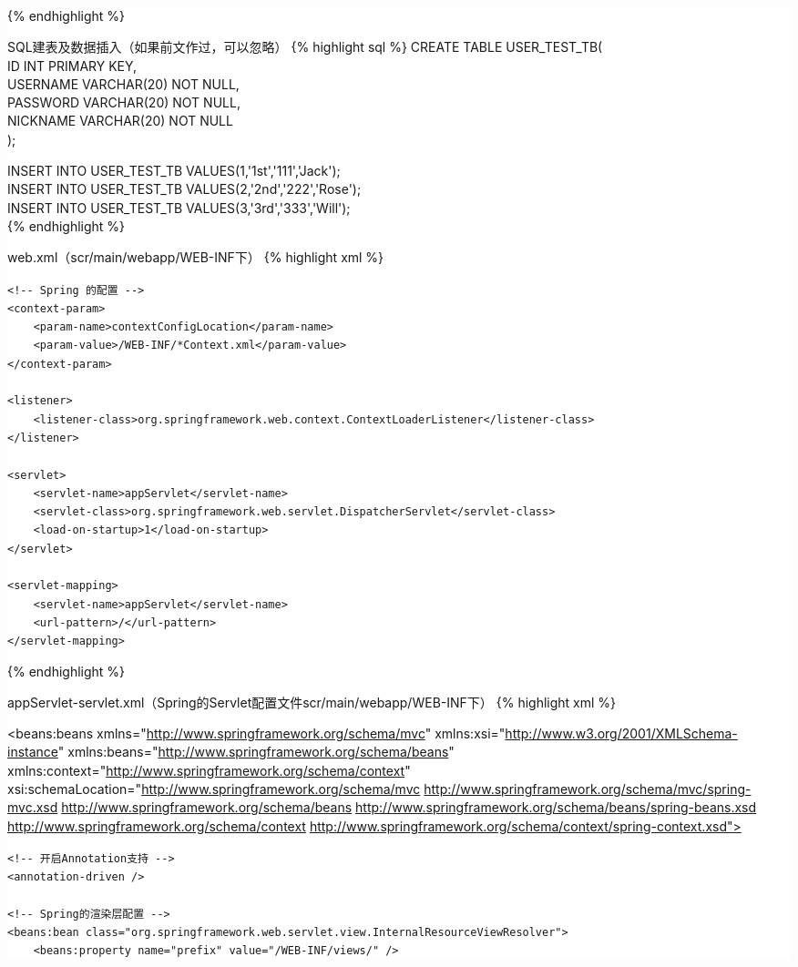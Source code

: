 {% endhighlight %}

SQL建表及数据插入（如果前文作过，可以忽略）
{% highlight sql %}
CREATE TABLE USER_TEST_TB(  
ID INT PRIMARY KEY,  
USERNAME VARCHAR(20) NOT NULL,  
PASSWORD VARCHAR(20) NOT NULL,  
NICKNAME VARCHAR(20) NOT NULL  
);  
  
INSERT INTO USER_TEST_TB VALUES(1,'1st','111','Jack');  
INSERT INTO USER_TEST_TB VALUES(2,'2nd','222','Rose');  
INSERT INTO USER_TEST_TB VALUES(3,'3rd','333','Will');  
{% endhighlight %}

web.xml（scr/main/webapp/WEB-INF下）
{% highlight xml %}
<?xml version="1.0" encoding="UTF-8"?>
<web-app version="2.5" xmlns="http://java.sun.com/xml/ns/javaee"
	xmlns:xsi="http://www.w3.org/2001/XMLSchema-instance"
	xsi:schemaLocation="http://java.sun.com/xml/ns/javaee http://java.sun.com/xml/ns/javaee/web-app_2_5.xsd">
	
	<!-- Spring 的配置 -->
	<context-param>
		<param-name>contextConfigLocation</param-name>
		<param-value>/WEB-INF/*Context.xml</param-value>
	</context-param>
	
	<listener>
		<listener-class>org.springframework.web.context.ContextLoaderListener</listener-class>
	</listener>

	<servlet>
		<servlet-name>appServlet</servlet-name>
		<servlet-class>org.springframework.web.servlet.DispatcherServlet</servlet-class>
		<load-on-startup>1</load-on-startup>
	</servlet>
		
	<servlet-mapping>
		<servlet-name>appServlet</servlet-name>
		<url-pattern>/</url-pattern>
	</servlet-mapping>

</web-app>
{% endhighlight %}

appServlet-servlet.xml（Spring的Servlet配置文件scr/main/webapp/WEB-INF下）
{% highlight xml %}
<?xml version="1.0" encoding="UTF-8"?>
<beans:beans xmlns="http://www.springframework.org/schema/mvc"
	xmlns:xsi="http://www.w3.org/2001/XMLSchema-instance"
	xmlns:beans="http://www.springframework.org/schema/beans"
	xmlns:context="http://www.springframework.org/schema/context"
	xsi:schemaLocation="http://www.springframework.org/schema/mvc http://www.springframework.org/schema/mvc/spring-mvc.xsd
		http://www.springframework.org/schema/beans http://www.springframework.org/schema/beans/spring-beans.xsd
		http://www.springframework.org/schema/context http://www.springframework.org/schema/context/spring-context.xsd">
	
	<!-- 开启Annotation支持 -->
	<annotation-driven />

	<!-- Spring的渲染层配置 -->
	<beans:bean class="org.springframework.web.servlet.view.InternalResourceViewResolver">
		<beans:property name="prefix" value="/WEB-INF/views/" />